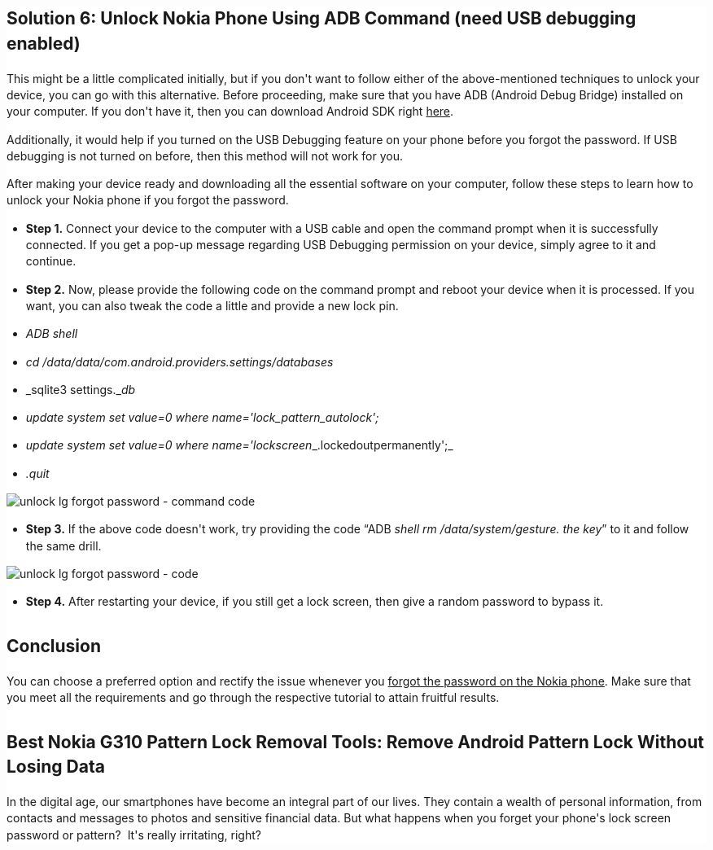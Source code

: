 ## Solution 6: Unlock Nokia Phone Using ADB Command (need USB debugging enabled)

This might be a little complicated initially, but if you don't want to follow either of the above-mentioned techniques to unlock your device, you can go with this alternative. Before proceeding, make sure that you have ADB (Android Debug Bridge) installed on your computer. If you don't have it, then you can download Android SDK right [here](https://developer.android.com/studio/index.html).

Additionally, it would help if you turned on the USB Debugging feature on your phone before you forgot the password. If USB debugging is not turned on before, then this method will not work for you.

After making your device ready and downloading all the essential software on your computer, follow these steps to learn how to unlock your Nokia phone if you forgot the password.

- **Step 1.** Connect your device to the computer with a USB cable and open the command prompt when it is successfully connected. If you get a pop-up message regarding USB Debugging permission on your device, simply agree to it and continue.

- **Step 2.** Now, please provide the following code on the command prompt and reboot your device when it is processed. If you want, you can also tweak the code a little and provide a new lock pin.

- _ADB_ _shell_
- _cd /data/data/com.android.providers.settings/databases_
- _sqlite3 settings.__db_
- _update system set value=0 where name='lock\_pattern\_autolock';_
- _update system set value=0 where name='lockscreen__.lockedoutpermanently';_
- _.quit_

![unlock lg forgot password - command code](https://images.wondershare.com/drfone/article/2017/03/14892205231542.jpg)

- **Step 3.** If the above code doesn't work, try providing the code “ADB _shell rm /data/system/gesture. the key_” to it and follow the same drill.

![unlock lg forgot password - code](https://images.wondershare.com/drfone/article/2017/03/14892205424871.jpg)

- **Step 4.** After restarting your device, if you still get a lock screen, then give a random password to bypass it.

## Conclusion

You can choose a preferred option and rectify the issue whenever you [forgot the password on the Nokia phone](https://tools.techidaily.com/wondershare-dr-fone-unlock-android-screen/). Make sure that you meet all the requirements and go through the respective tutorial to attain fruitful results.



## Best Nokia G310 Pattern Lock Removal Tools: Remove Android Pattern Lock Without Losing Data

In the digital age, our smartphones have become an integral part of our lives. They contain a wealth of personal information, from contacts and messages to photos and sensitive financial data. But what happens when you forget your phone's lock screen password or pattern?  It's really irritating, right?
